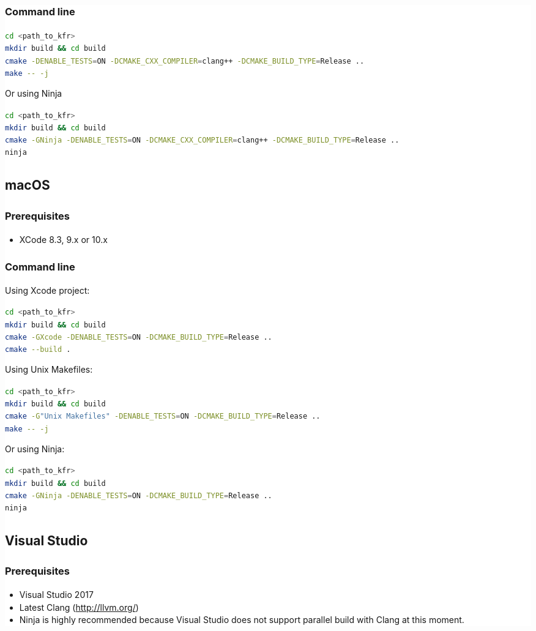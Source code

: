 ### Command line
```bash
cd <path_to_kfr>
mkdir build && cd build
cmake -DENABLE_TESTS=ON -DCMAKE_CXX_COMPILER=clang++ -DCMAKE_BUILD_TYPE=Release ..
make -- -j
```
Or using Ninja
```bash
cd <path_to_kfr>
mkdir build && cd build
cmake -GNinja -DENABLE_TESTS=ON -DCMAKE_CXX_COMPILER=clang++ -DCMAKE_BUILD_TYPE=Release ..
ninja
```

## macOS

### Prerequisites
* XCode 8.3, 9.x or 10.x

### Command line
Using Xcode project:
```bash
cd <path_to_kfr>
mkdir build && cd build
cmake -GXcode -DENABLE_TESTS=ON -DCMAKE_BUILD_TYPE=Release ..
cmake --build .
```
Using Unix Makefiles:
```bash
cd <path_to_kfr>
mkdir build && cd build
cmake -G"Unix Makefiles" -DENABLE_TESTS=ON -DCMAKE_BUILD_TYPE=Release ..
make -- -j
```
Or using Ninja:
```bash
cd <path_to_kfr>
mkdir build && cd build
cmake -GNinja -DENABLE_TESTS=ON -DCMAKE_BUILD_TYPE=Release ..
ninja
```

## Visual Studio

### Prerequisites
* Visual Studio 2017
* Latest Clang (http://llvm.org/)
* Ninja is highly recommended because Visual Studio does not support parallel build with Clang at this moment.
